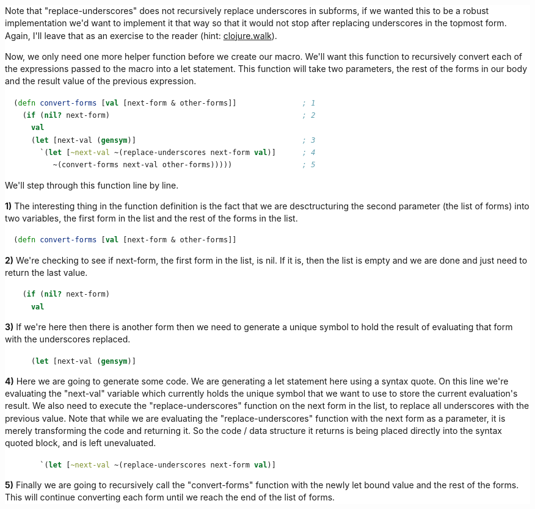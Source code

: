 Note that "replace-underscores" does not recursively replace underscores in subforms, if we wanted this to be a robust implementation we'd want to implement it that way so that it
would not stop after replacing underscores in the topmost form. Again, I'll leave that as an exercise to the reader (hint: [clojure.walk](http://richhickey.github.io/clojure/clojure.walk-api.html)).

Now, we only need one more helper function before we create our macro. We'll want this function to recursively convert each of the expressions passed to the macro into a let statement.
This function will take two parameters, the rest of the forms in our body and the result value of the previous expression.

```clj
  (defn convert-forms [val [next-form & other-forms]]               ; 1
    (if (nil? next-form)                                            ; 2
      val                                                           
      (let [next-val (gensym)]                                      ; 3
        `(let [~next-val ~(replace-underscores next-form val)]      ; 4
           ~(convert-forms next-val other-forms)))))                ; 5
```

We'll step through this function line by line.

**1)** The interesting thing in the function definition is the fact that we are desctructuring the second parameter (the list of forms) into two variables, the first form in the list and
the rest of the forms in the list.

```clj
  (defn convert-forms [val [next-form & other-forms]]
```

**2)** We're checking to see if next-form, the first form in the list, is nil. If it is, then the list is empty and we are done and just need to return the last value.

```clj
    (if (nil? next-form)  
      val
```

**3)** If we're here then there is another form then we need to generate a unique symbol to hold the result of evaluating that form with the underscores replaced.

```clj
      (let [next-val (gensym)]
```

**4)** Here we are going to generate some code. We are generating a let statement here using a syntax quote. On this line we're evaluating the "next-val" variable which currently holds the unique
symbol that we want to use to store the current evaluation's result. We also need to execute the "replace-underscores" function on the next form in the list, to replace all underscores with the
previous value. Note that while we are evaluating the "replace-underscores" function with the next form as a parameter, it is merely transforming the code and returning it. So the code / data structure
it returns is being placed directly into the syntax quoted block, and is left unevaluated.

```clj
        `(let [~next-val ~(replace-underscores next-form val)]      
```

**5)** Finally we are going to recursively call the "convert-forms" function with the newly let bound value and the rest of the forms. This will continue converting each form until we reach the end of
the list of forms.
